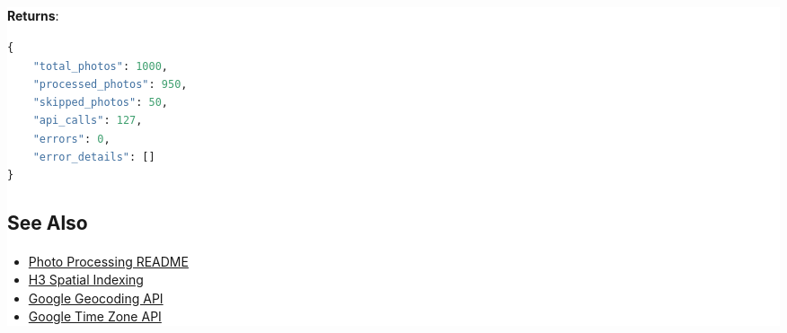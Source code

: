 **Returns**:
```python
{
    "total_photos": 1000,
    "processed_photos": 950,
    "skipped_photos": 50,
    "api_calls": 127,
    "errors": 0,
    "error_details": []
}
```

## See Also

- [Photo Processing README](./PHOTO_PROCESSING_README.md)
- [H3 Spatial Indexing](https://h3geo.org/)
- [Google Geocoding API](https://developers.google.com/maps/documentation/geocoding)
- [Google Time Zone API](https://developers.google.com/maps/documentation/timezone)

